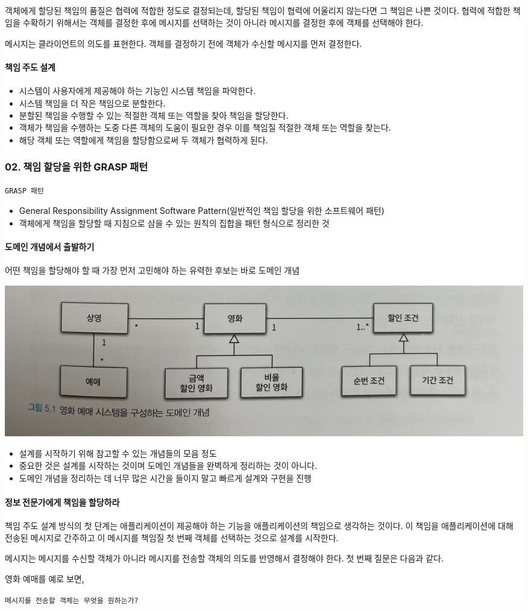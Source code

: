 객체에게 할당된 책임의 품질은 협력에 적합한 정도로 결정되는데, 할당된 책임이 협력에 어울리지 않는다면 그 책임은 나쁜 것이다.
협력에 적합한 책임을 수확하기 위해서는 객체를 결정한 후에 메시지를 선택하는 것이 아니라 메시지를 결정한 후에 객체를 선택해야 한다.

메시지는 클라이언트의 의도를 표현한다.
객체를 결정하기 전에 객체가 수신할 메시지를 먼저 결정한다.

#### 책임 주도 설계

- 시스템이 사용자에게 제공해야 하는 기능인 시스템 책임을 파악한다.
- 시스템 책임을 더 작은 책임으로 분할한다.
- 분할된 책임을 수행할 수 있는 적절한 객체 또는 역할을 찾아 책임을 할당한다.
- 객체가 책임을 수행하는 도중 다른 객체의 도움이 필요한 경우 이를 책임질 적절한 객체 또는 역할을 찾는다.
- 해당 객체 또는 역할에게 책임을 할당함으로써 두 객체가 협력하게 된다.

### 02. 책임 할당을 위한 GRASP 패턴

`GRASP 패턴` 

- General Responsibility Assignment Software Pattern(일반적인 책임 할당을 위한 소프트웨어 패턴)
- 객체에게 책임을 할당할 때 지침으로 삼을 수 있는 원칙의 집합을 패턴 형식으로 정리한 것

#### 도메인 개념에서 출발하기

어떤 책임을 할당해야 할 때 가장 먼저 고민해야 하는 유력한 후보는 바로 도메인 개념

![영화 예매 시스템을 구성하는 도메인 개념](images/p137.jpg)

- 설계를 시작하기 위해 참고할 수 있는 개념들의 모음 정도
- 중요한 것은 설계를 시작하는 것이며 도메인 개념들을 완벽하게 정리하는 것이 아니다.
- 도메인 개념을 정리하는 데 너무 많은 시간을 들이지 말고 빠르게 설계와 구현을 진행

#### 정보 전문가에게 책임을 할당하라

책임 주도 설계 방식의 첫 단계는 애플리케이션이 제공해야 하는 기능을 애플리케이션의 책임으로 생각하는 것이다.
이 책임을 애플리케이션에 대해 전송된 메시지로 간주하고 이 메시지를 책임질 첫 번째 객체를 선택하는 것으로 설계를 시작한다.

메시지는 메시지를 수신할 객체가 아니라 메시지를 전송할 객체의 의도를 반영해서 결정해야 한다.
첫 번째 질문은 다음과 같다.

영화 예매를 예로 보면, 

`메시지를 전송할 객체는 무엇을 원하는가?`

